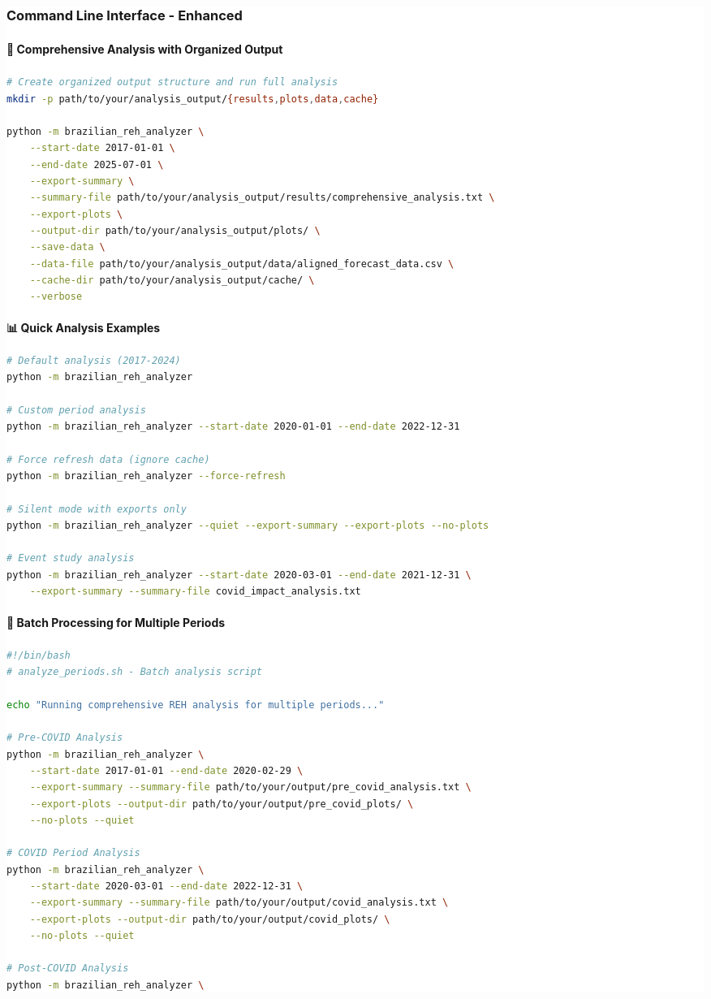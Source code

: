 ### Command Line Interface - Enhanced

#### 🚀 **Comprehensive Analysis with Organized Output**

```bash
# Create organized output structure and run full analysis
mkdir -p path/to/your/analysis_output/{results,plots,data,cache}

python -m brazilian_reh_analyzer \
    --start-date 2017-01-01 \
    --end-date 2025-07-01 \
    --export-summary \
    --summary-file path/to/your/analysis_output/results/comprehensive_analysis.txt \
    --export-plots \
    --output-dir path/to/your/analysis_output/plots/ \
    --save-data \
    --data-file path/to/your/analysis_output/data/aligned_forecast_data.csv \
    --cache-dir path/to/your/analysis_output/cache/ \
    --verbose
```

#### 📊 **Quick Analysis Examples**

```bash
# Default analysis (2017-2024)
python -m brazilian_reh_analyzer

# Custom period analysis  
python -m brazilian_reh_analyzer --start-date 2020-01-01 --end-date 2022-12-31

# Force refresh data (ignore cache)
python -m brazilian_reh_analyzer --force-refresh

# Silent mode with exports only
python -m brazilian_reh_analyzer --quiet --export-summary --export-plots --no-plots

# Event study analysis
python -m brazilian_reh_analyzer --start-date 2020-03-01 --end-date 2021-12-31 \
    --export-summary --summary-file covid_impact_analysis.txt
```

#### 🎯 **Batch Processing for Multiple Periods**

```bash
#!/bin/bash
# analyze_periods.sh - Batch analysis script

echo "Running comprehensive REH analysis for multiple periods..."

# Pre-COVID Analysis
python -m brazilian_reh_analyzer \
    --start-date 2017-01-01 --end-date 2020-02-29 \
    --export-summary --summary-file path/to/your/output/pre_covid_analysis.txt \
    --export-plots --output-dir path/to/your/output/pre_covid_plots/ \
    --no-plots --quiet

# COVID Period Analysis  
python -m brazilian_reh_analyzer \
    --start-date 2020-03-01 --end-date 2022-12-31 \
    --export-summary --summary-file path/to/your/output/covid_analysis.txt \
    --export-plots --output-dir path/to/your/output/covid_plots/ \
    --no-plots --quiet

# Post-COVID Analysis
python -m brazilian_reh_analyzer \
```